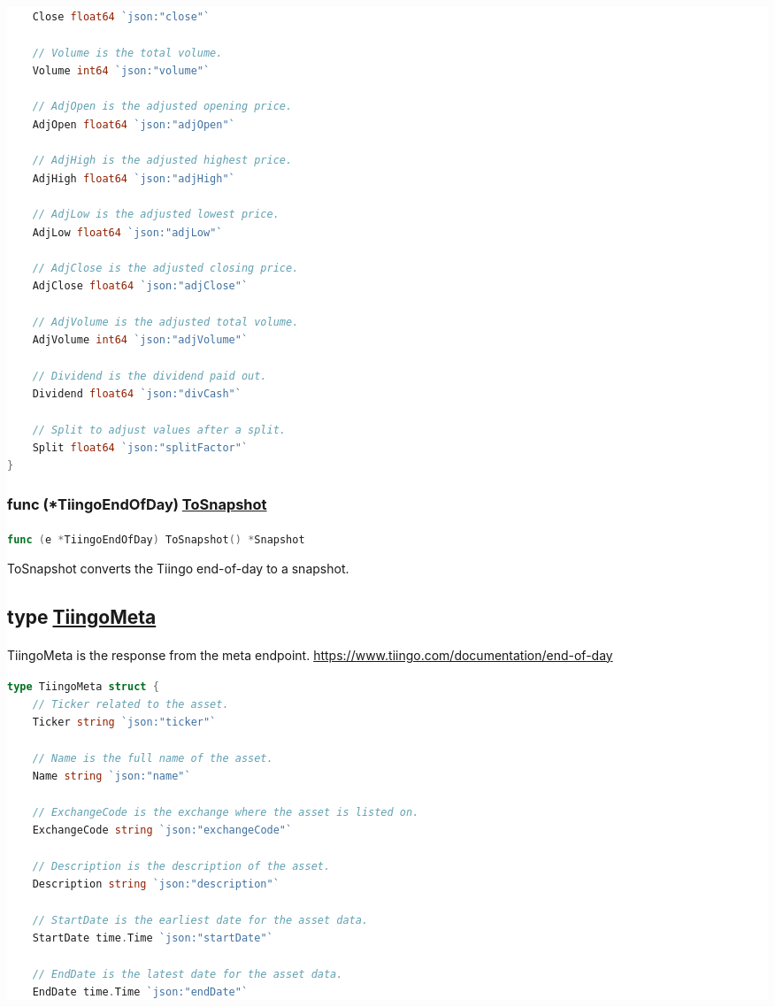 ```go
    Close float64 `json:"close"`

    // Volume is the total volume.
    Volume int64 `json:"volume"`

    // AdjOpen is the adjusted opening price.
    AdjOpen float64 `json:"adjOpen"`

    // AdjHigh is the adjusted highest price.
    AdjHigh float64 `json:"adjHigh"`

    // AdjLow is the adjusted lowest price.
    AdjLow float64 `json:"adjLow"`

    // AdjClose is the adjusted closing price.
    AdjClose float64 `json:"adjClose"`

    // AdjVolume is the adjusted total volume.
    AdjVolume int64 `json:"adjVolume"`

    // Dividend is the dividend paid out.
    Dividend float64 `json:"divCash"`

    // Split to adjust values after a split.
    Split float64 `json:"splitFactor"`
}
```

<a name="TiingoEndOfDay.ToSnapshot"></a>
### func \(\*TiingoEndOfDay\) [ToSnapshot](<https://github.com/cinar/indicator/blob/master/asset/tiingo_repository.go#L83>)

```go
func (e *TiingoEndOfDay) ToSnapshot() *Snapshot
```

ToSnapshot converts the Tiingo end\-of\-day to a snapshot.

<a name="TiingoMeta"></a>
## type [TiingoMeta](<https://github.com/cinar/indicator/blob/master/asset/tiingo_repository.go#L19-L37>)

TiingoMeta is the response from the meta endpoint. https://www.tiingo.com/documentation/end-of-day

```go
type TiingoMeta struct {
    // Ticker related to the asset.
    Ticker string `json:"ticker"`

    // Name is the full name of the asset.
    Name string `json:"name"`

    // ExchangeCode is the exchange where the asset is listed on.
    ExchangeCode string `json:"exchangeCode"`

    // Description is the description of the asset.
    Description string `json:"description"`

    // StartDate is the earliest date for the asset data.
    StartDate time.Time `json:"startDate"`

    // EndDate is the latest date for the asset data.
    EndDate time.Time `json:"endDate"`
```